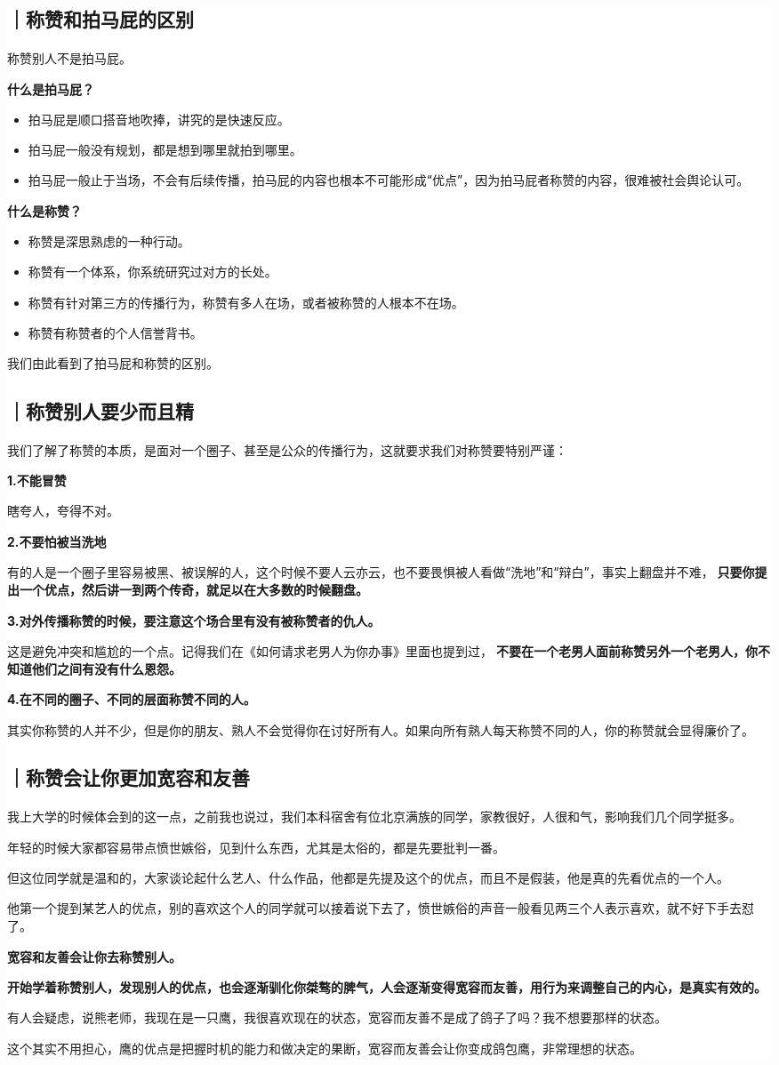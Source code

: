 ## ｜称赞和拍马屁的区别

称赞别人不是拍马屁。

 **什么是拍马屁？**

* 拍马屁是顺口搭音地吹捧，讲究的是快速反应。

* 拍马屁一般没有规划，都是想到哪里就拍到哪里。

* 拍马屁一般止于当场，不会有后续传播，拍马屁的内容也根本不可能形成“优点”，因为拍马屁者称赞的内容，很难被社会舆论认可。

 **什么是称赞？**

* 称赞是深思熟虑的一种行动。

* 称赞有一个体系，你系统研究过对方的长处。

* 称赞有针对第三方的传播行为，称赞有多人在场，或者被称赞的人根本不在场。

* 称赞有称赞者的个人信誉背书。

我们由此看到了拍马屁和称赞的区别。

## ｜称赞别人要少而且精

我们了解了称赞的本质，是面对一个圈子、甚至是公众的传播行为，这就要求我们对称赞要特别严谨：

 **1.不能冒赞**

瞎夸人，夸得不对。

 **2.不要怕被当洗地**

有的人是一个圈子里容易被黑、被误解的人，这个时候不要人云亦云，也不要畏惧被人看做“洗地”和“辩白”，事实上翻盘并不难， **只要你提出一个优点，然后讲一到两个传奇，就足以在大多数的时候翻盘。**

 **3.对外传播称赞的时候，要注意这个场合里有没有被称赞者的仇人。**

这是避免冲突和尴尬的一个点。记得我们在《如何请求老男人为你办事》里面也提到过， **不要在一个老男人面前称赞另外一个老男人，你不知道他们之间有没有什么恩怨。**

 **4.在不同的圈子、不同的层面称赞不同的人。**

其实你称赞的人并不少，但是你的朋友、熟人不会觉得你在讨好所有人。如果向所有熟人每天称赞不同的人，你的称赞就会显得廉价了。

## ｜称赞会让你更加宽容和友善

我上大学的时候体会到的这一点，之前我也说过，我们本科宿舍有位北京满族的同学，家教很好，人很和气，影响我们几个同学挺多。

年轻的时候大家都容易带点愤世嫉俗，见到什么东西，尤其是太俗的，都是先要批判一番。

但这位同学就是温和的，大家谈论起什么艺人、什么作品，他都是先提及这个的优点，而且不是假装，他是真的先看优点的一个人。

他第一个提到某艺人的优点，别的喜欢这个人的同学就可以接着说下去了，愤世嫉俗的声音一般看见两三个人表示喜欢，就不好下手去怼了。

 **宽容和友善会让你去称赞别人。**

 **开始学着称赞别人，发现别人的优点，也会逐渐驯化你桀骜的脾气，人会逐渐变得宽容而友善，用行为来调整自己的内心，是真实有效的。**

有人会疑虑，说熊老师，我现在是一只鹰，我很喜欢现在的状态，宽容而友善不是成了鸽子了吗？我不想要那样的状态。

这个其实不用担心，鹰的优点是把握时机的能力和做决定的果断，宽容而友善会让你变成鸽包鹰，非常理想的状态。
